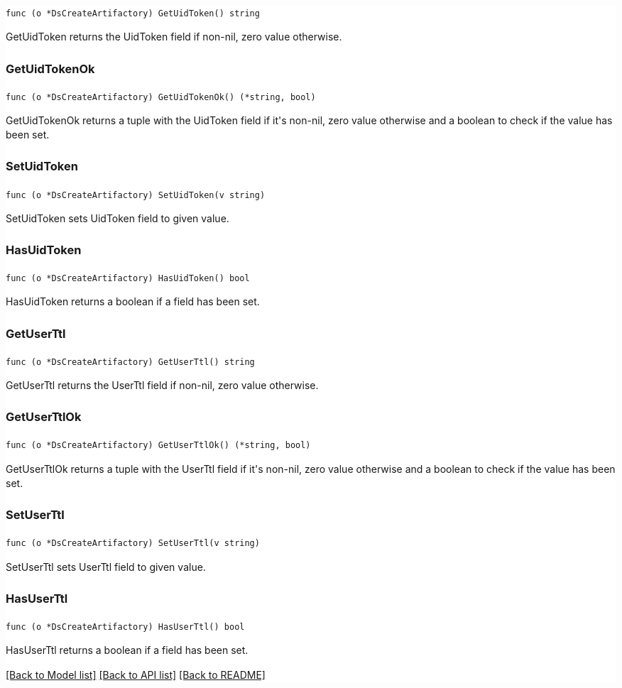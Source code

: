 `func (o *DsCreateArtifactory) GetUidToken() string`

GetUidToken returns the UidToken field if non-nil, zero value otherwise.

### GetUidTokenOk

`func (o *DsCreateArtifactory) GetUidTokenOk() (*string, bool)`

GetUidTokenOk returns a tuple with the UidToken field if it's non-nil, zero value otherwise
and a boolean to check if the value has been set.

### SetUidToken

`func (o *DsCreateArtifactory) SetUidToken(v string)`

SetUidToken sets UidToken field to given value.

### HasUidToken

`func (o *DsCreateArtifactory) HasUidToken() bool`

HasUidToken returns a boolean if a field has been set.

### GetUserTtl

`func (o *DsCreateArtifactory) GetUserTtl() string`

GetUserTtl returns the UserTtl field if non-nil, zero value otherwise.

### GetUserTtlOk

`func (o *DsCreateArtifactory) GetUserTtlOk() (*string, bool)`

GetUserTtlOk returns a tuple with the UserTtl field if it's non-nil, zero value otherwise
and a boolean to check if the value has been set.

### SetUserTtl

`func (o *DsCreateArtifactory) SetUserTtl(v string)`

SetUserTtl sets UserTtl field to given value.

### HasUserTtl

`func (o *DsCreateArtifactory) HasUserTtl() bool`

HasUserTtl returns a boolean if a field has been set.


[[Back to Model list]](../README.md#documentation-for-models) [[Back to API list]](../README.md#documentation-for-api-endpoints) [[Back to README]](../README.md)


